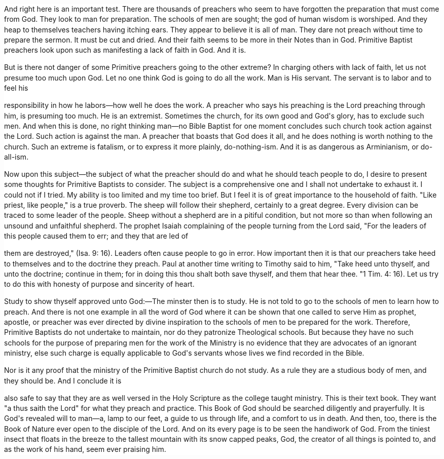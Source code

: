 And right here is an important test. There are thousands of preachers who seem to have forgotten the preparation that must come from God. They look to man for preparation. The schools of men are sought; the god of human wisdom is worshiped. And they heap to themselves teachers having itching ears. They appear to believe it is all of man. They dare not preach without time to prepare the sermon. It must be cut and dried. And their faith seems to be more in their Notes than in God. Primitive Baptist preachers look upon such as manifesting a lack of faith in God. And it is. 

But is there not danger of some Primitive preachers going to the other extreme? In charging others with lack of faith, let us not presume too much upon God. Let no one think God is going to do all the work. Man is His servant. The servant is to labor and to feel his 

responsibility in how he labors—how well he does the work. A preacher who says his preaching is the Lord preaching through him, is presuming too much. He is an extremist. Sometimes the church, for its own good and God's glory, has to exclude such men. And when this is done, no right thinking man—no Bible Baptist for one moment concludes such church took action against the Lord. Such action is against the man. A preacher that boasts that God does it all, and he does nothing is worth nothing to the church. Such an extreme is fatalism, or to express it more plainly, do-nothing-ism. And it is as dangerous as Arminianism, or do-all-ism.

Now upon this subject—the subject of what the preacher should do and what he should teach people to do, I desire to present some thoughts for Primitive Baptists to consider. The subject is a comprehensive one and I shall not undertake to exhaust it. I could not if I tried. My ability is too limited and my time too brief. But I feel it is of great importance to the household of faith. "Like priest, like people," is a true proverb. The sheep will follow their shepherd, certainly to a great degree. Every division can be traced to some leader of the people. Sheep without a shepherd are in a pitiful condition, but not more so than when following an unsound and unfaithful shepherd. The prophet Isaiah complaining of the people turning from the Lord said, "For the leaders of this people caused them to err; and they that are led of 

them are destroyed," (Isa. 9: 16). Leaders often cause people to go in error. How important then it is that our preachers take heed to themselves and to the doctrine they preach. Paul at another time writing to Timothy said to him, "Take heed unto thyself, and unto the doctrine; continue in them; for in doing this thou shalt both save thyself, and them that hear thee. "1 Tim. 4: 16). Let us try to do this with honesty of purpose and sincerity of heart.

Study to show thyself approved unto God:—The minster then is to study. He is not told to go to the schools of men to learn how to preach. And there is not one example in all the word of God where it can be shown that one called to serve Him as prophet, apostle, or preacher was ever directed by divine inspiration to the schools of men to be prepared for the work. Therefore, Primitive Baptists do not undertake to maintain, nor do they patronize Theological schools. But because they have no such schools for the purpose of preparing men for the work of the Ministry is no evidence that they are advocates of an ignorant ministry, else such charge is equally applicable to God's servants whose lives we find recorded in the Bible. 

Nor is it any proof that the ministry of the Primitive Baptist church do not study. As a rule they are a studious body of men, and they should be. And I conclude it is 

also safe to say that they are as well versed in the Holy Scripture as the college taught ministry. This is their text book. They want "a thus saith the Lord" for what they preach and practice. This Book of God should be searched diligently and prayerfully. It is God's revealed will to man—a, lamp to our feet, a guide to us through life, and a comfort to us in death. And then, too, there is the Book of Nature ever open to the disciple of the Lord. And on its every page is to be seen the handiwork of God. From the tiniest insect that floats in the breeze to the tallest mountain with its snow capped peaks, God, the creator of all things is pointed to, and as the work of his hand, seem ever praising him. 
